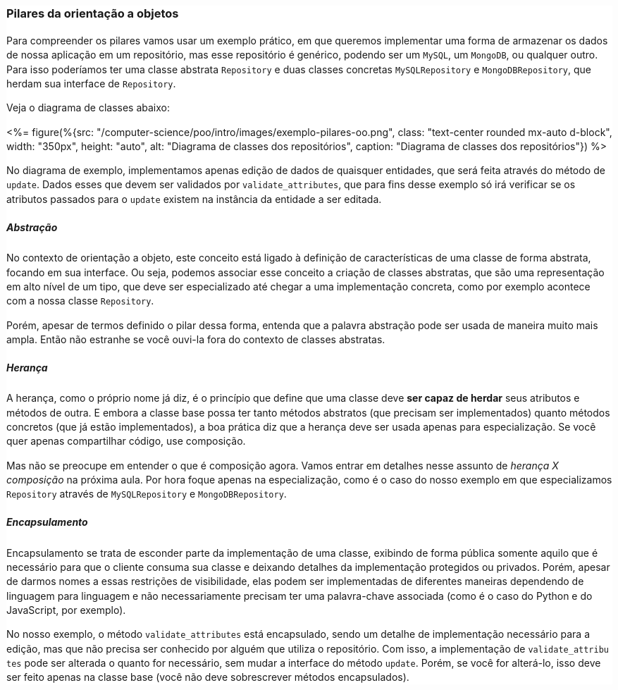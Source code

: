 ### Pilares da orientação a objetos

Para compreender os pilares vamos usar um exemplo prático, em que queremos implementar uma forma de armazenar os dados de nossa aplicação em um repositório, mas esse repositório é genérico, podendo ser um `MySQL`, um `MongoDB`, ou qualquer outro. Para isso poderíamos ter uma classe abstrata `Repository` e duas classes concretas `MySQLRepository` e `MongoDBRepository`, que herdam sua interface de `Repository`.

Veja o diagrama de classes abaixo:

<%= figure(%{src: "/computer-science/poo/intro/images/exemplo-pilares-oo.png", class: "text-center rounded mx-auto d-block", width: "350px", height: "auto", alt: "Diagrama de classes dos repositórios", caption: "Diagrama de classes dos repositórios"}) %>

No diagrama de exemplo, implementamos apenas edição de dados de quaisquer entidades, que será feita através do método de `update`. Dados esses que devem ser validados por `validate_attributes`, que para fins desse exemplo só irá verificar se os atributos passados para o `update` existem na instância da entidade a ser editada.

##### Abstração

No contexto de orientação a objeto, este conceito está ligado à definição de características de uma classe de forma abstrata, focando em sua interface. Ou seja, podemos associar esse conceito a criação de classes abstratas, que são uma representação em alto nível de um tipo, que deve ser especializado até chegar a uma implementação concreta, como por exemplo acontece com a nossa classe `Repository`.

Porém, apesar de termos definido o pilar dessa forma, entenda que a palavra abstração pode ser usada de maneira muito mais ampla. Então não estranhe se você ouvi-la fora do contexto de classes abstratas.

##### Herança

A herança, como o próprio nome já diz, é o princípio que define que uma classe deve **ser capaz de herdar** seus atributos e métodos de outra. E embora a classe base possa ter tanto métodos abstratos (que precisam ser implementados) quanto métodos concretos (que já estão implementados), a boa prática diz que a herança deve ser usada apenas para especialização. Se você quer apenas compartilhar código, use composição.

Mas não se preocupe em entender o que é composição agora. Vamos entrar em detalhes nesse assunto de _herança X composição_ na próxima aula. Por hora foque apenas na especialização, como é o caso do nosso exemplo em que especializamos `Repository` através de `MySQLRepository` e `MongoDBRepository`.

##### Encapsulamento

Encapsulamento se trata de esconder parte da implementação de uma classe, exibindo de forma pública somente aquilo que é necessário para que o cliente consuma sua classe e deixando detalhes da implementação protegidos ou privados. Porém, apesar de darmos nomes a essas restrições de visibilidade, elas podem ser implementadas de diferentes maneiras dependendo de linguagem para linguagem e não necessariamente precisam ter uma palavra-chave associada (como é o caso do Python e do JavaScript, por exemplo).

No nosso exemplo, o método `validate_attributes` está encapsulado, sendo um detalhe de implementação necessário para a edição, mas que não precisa ser conhecido por alguém que utiliza o repositório. Com isso, a implementação de `validate_attributes` pode ser alterada o quanto for necessário, sem mudar a interface do método `update`. Porém, se você for alterá-lo, isso deve ser feito apenas na classe base (você não deve sobrescrever métodos encapsulados).
